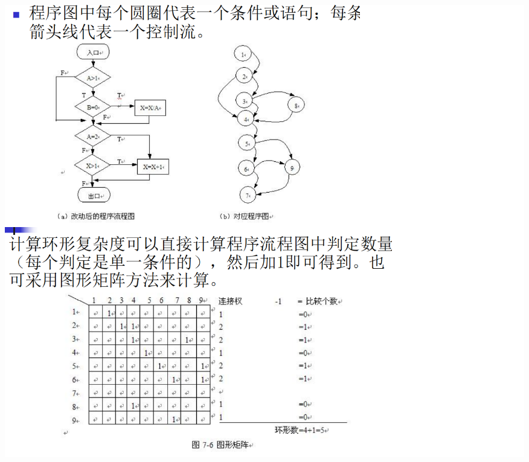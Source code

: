   <img src="软件工程基础复习.assets/image-20250618150516276.png" alt="image-20250618150516276" style="zoom:67%;" />

  <img src="软件工程基础复习.assets/image-20250618150532697.png" alt="image-20250618150532697" style="zoom:67%;" />

